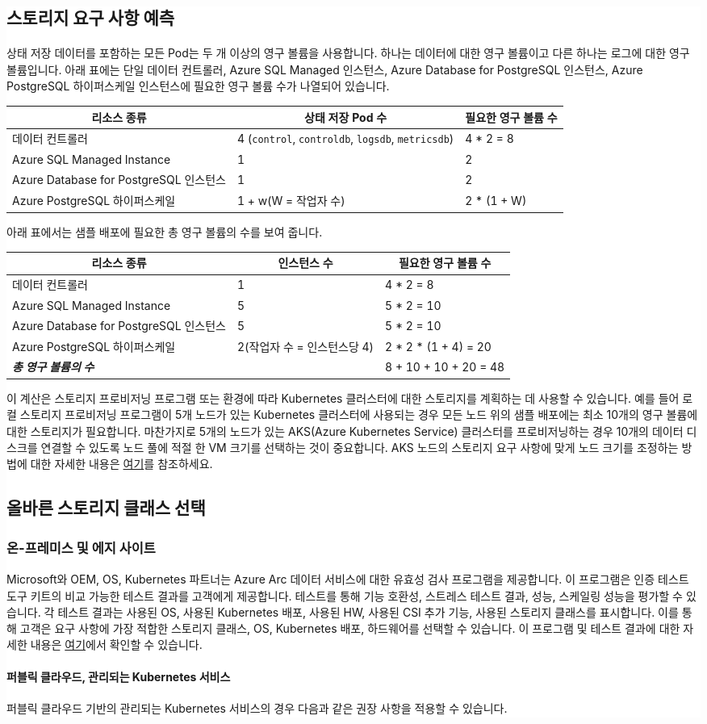 ## <a name="estimating-storage-requirements"></a>스토리지 요구 사항 예측
상태 저장 데이터를 포함하는 모든 Pod는 두 개 이상의 영구 볼륨을 사용합니다. 하나는 데이터에 대한 영구 볼륨이고 다른 하나는 로그에 대한 영구 볼륨입니다. 아래 표에는 단일 데이터 컨트롤러, Azure SQL Managed 인스턴스, Azure Database for PostgreSQL 인스턴스, Azure PostgreSQL 하이퍼스케일 인스턴스에 필요한 영구 볼륨 수가 나열되어 있습니다.

|리소스 종류|상태 저장 Pod 수|필요한 영구 볼륨 수|
|---|---|---|
|데이터 컨트롤러|4 (`control`, `controldb`, `logsdb`, `metricsdb`)|4 * 2 = 8|
|Azure SQL Managed Instance|1|2|
|Azure Database for PostgreSQL 인스턴스|1| 2|
|Azure PostgreSQL 하이퍼스케일|1 + w(W = 작업자 수)|2 * (1 + W)|

아래 표에서는 샘플 배포에 필요한 총 영구 볼륨의 수를 보여 줍니다.

|리소스 종류|인스턴스 수|필요한 영구 볼륨 수|
|---|---|---|
|데이터 컨트롤러|1|4 * 2 = 8|
|Azure SQL Managed Instance|5|5 * 2 = 10|
|Azure Database for PostgreSQL 인스턴스|5| 5 * 2 = 10|
|Azure PostgreSQL 하이퍼스케일|2(작업자 수 = 인스턴스당 4)|2 * 2 * (1 + 4) = 20|
|***총 영구 볼륨의 수***||8 + 10 + 10 + 20 = 48|

이 계산은 스토리지 프로비저닝 프로그램 또는 환경에 따라 Kubernetes 클러스터에 대한 스토리지를 계획하는 데 사용할 수 있습니다. 예를 들어 로컬 스토리지 프로비저닝 프로그램이 5개 노드가 있는 Kubernetes 클러스터에 사용되는 경우 모든 노드 위의 샘플 배포에는 최소 10개의 영구 볼륨에 대한 스토리지가 필요합니다. 마찬가지로 5개의 노드가 있는 AKS(Azure Kubernetes Service) 클러스터를 프로비저닝하는 경우 10개의 데이터 디스크를 연결할 수 있도록 노드 풀에 적절 한 VM 크기를 선택하는 것이 중요합니다. AKS 노드의 스토리지 요구 사항에 맞게 노드 크기를 조정하는 방법에 대한 자세한 내용은 [여기](../../aks/operator-best-practices-storage.md#size-the-nodes-for-storage-needs)를 참조하세요.

## <a name="choosing-the-right-storage-class"></a>올바른 스토리지 클래스 선택

### <a name="on-premises-and-edge-sites"></a>온-프레미스 및 에지 사이트

Microsoft와 OEM, OS, Kubernetes 파트너는 Azure Arc 데이터 서비스에 대한 유효성 검사 프로그램을 제공합니다. 이 프로그램은 인증 테스트 도구 키트의 비교 가능한 테스트 결과를 고객에게 제공합니다. 테스트를 통해 기능 호환성, 스트레스 테스트 결과, 성능, 스케일링 성능을 평가할 수 있습니다. 각 테스트 결과는 사용된 OS, 사용된 Kubernetes 배포, 사용된 HW, 사용된 CSI 추가 기능, 사용된 스토리지 클래스를 표시합니다. 이를 통해 고객은 요구 사항에 가장 적합한 스토리지 클래스, OS, Kubernetes 배포, 하드웨어를 선택할 수 있습니다. 이 프로그램 및 테스트 결과에 대한 자세한 내용은 [여기](validation-program.md)에서 확인할 수 있습니다.

#### <a name="public-cloud-managed-kubernetes-services"></a>퍼블릭 클라우드, 관리되는 Kubernetes 서비스

퍼블릭 클라우드 기반의 관리되는 Kubernetes 서비스의 경우 다음과 같은 권장 사항을 적용할 수 있습니다.
